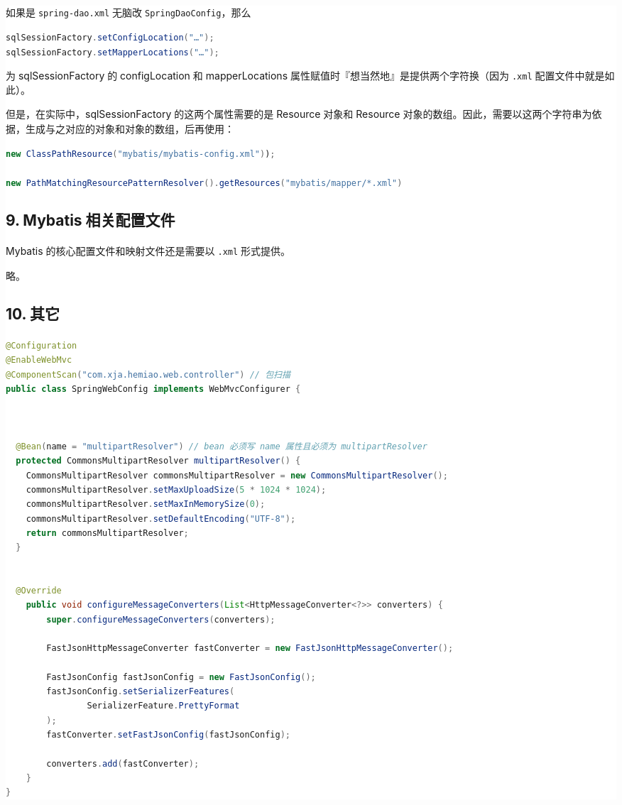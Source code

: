 如果是 `spring-dao.xml` 无脑改 `SpringDaoConfig`，那么

```java
sqlSessionFactory.setConfigLocation("…");
sqlSessionFactory.setMapperLocations("…");
```

为 sqlSessionFactory 的 configLocation 和 mapperLocations 属性赋值时『想当然地』是提供两个字符换（因为 `.xml` 配置文件中就是如此）。

但是，在实际中，sqlSessionFactory 的这两个属性需要的是 Resource 对象和 Resource 对象的数组。因此，需要以这两个字符串为依据，生成与之对应的对象和对象的数组，后再使用：

```java
new ClassPathResource("mybatis/mybatis-config.xml"));

new PathMatchingResourcePatternResolver().getResources("mybatis/mapper/*.xml")
```

## 9. Mybatis 相关配置文件

Mybatis 的核心配置文件和映射文件还是需要以 `.xml` 形式提供。

略。

## 10. 其它

```java
@Configuration
@EnableWebMvc
@ComponentScan("com.xja.hemiao.web.controller") // 包扫描
public class SpringWebConfig implements WebMvcConfigurer {



  @Bean(name = "multipartResolver") // bean 必须写 name 属性且必须为 multipartResolver
  protected CommonsMultipartResolver multipartResolver() {
    CommonsMultipartResolver commonsMultipartResolver = new CommonsMultipartResolver();
    commonsMultipartResolver.setMaxUploadSize(5 * 1024 * 1024);
    commonsMultipartResolver.setMaxInMemorySize(0);
    commonsMultipartResolver.setDefaultEncoding("UTF-8");
    return commonsMultipartResolver;
  }


  @Override
    public void configureMessageConverters(List<HttpMessageConverter<?>> converters) {
        super.configureMessageConverters(converters);

        FastJsonHttpMessageConverter fastConverter = new FastJsonHttpMessageConverter();

        FastJsonConfig fastJsonConfig = new FastJsonConfig();
        fastJsonConfig.setSerializerFeatures(
                SerializerFeature.PrettyFormat
        );
        fastConverter.setFastJsonConfig(fastJsonConfig);

        converters.add(fastConverter);
    }
}
```

